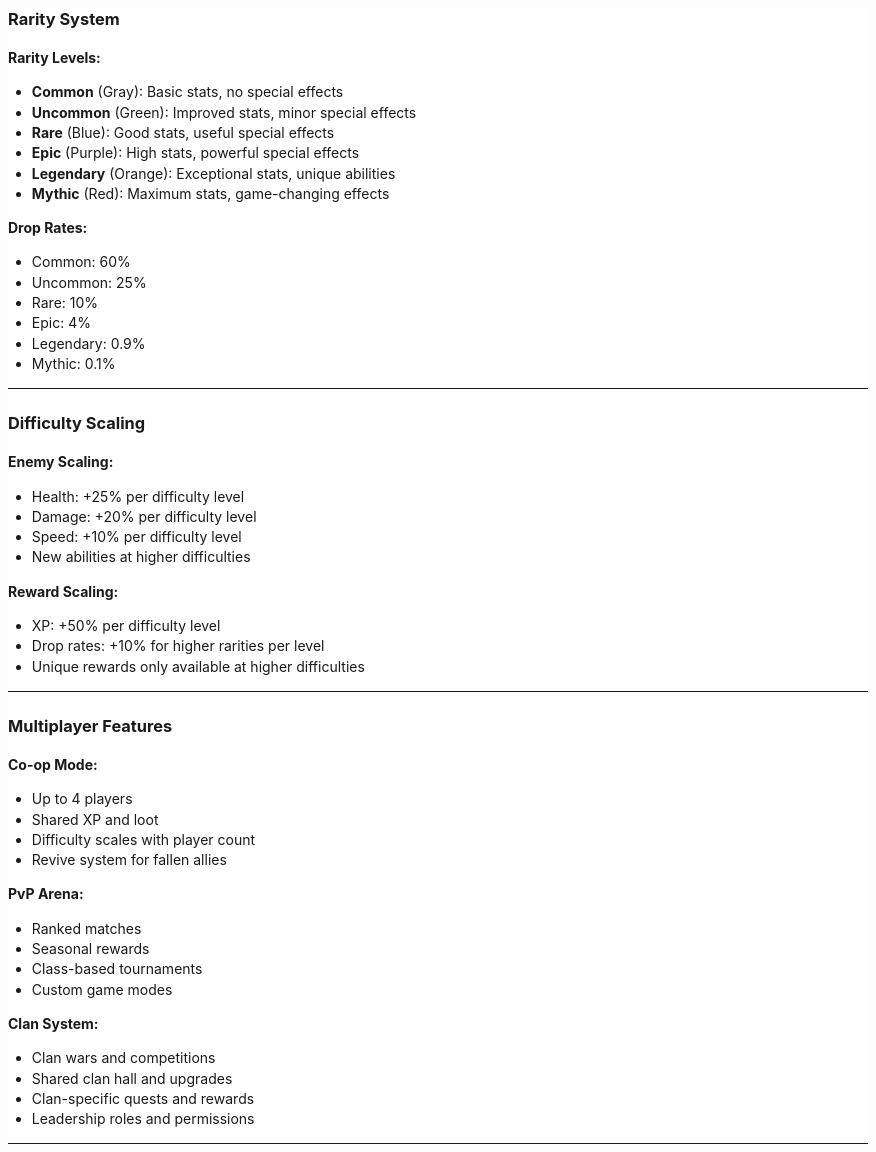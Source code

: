 
### Rarity System

**Rarity Levels:**
- **Common** (Gray): Basic stats, no special effects
- **Uncommon** (Green): Improved stats, minor special effects
- **Rare** (Blue): Good stats, useful special effects
- **Epic** (Purple): High stats, powerful special effects
- **Legendary** (Orange): Exceptional stats, unique abilities
- **Mythic** (Red): Maximum stats, game-changing effects

**Drop Rates:**
- Common: 60%
- Uncommon: 25%
- Rare: 10%
- Epic: 4%
- Legendary: 0.9%
- Mythic: 0.1%

---

### Difficulty Scaling

**Enemy Scaling:**
- Health: +25% per difficulty level
- Damage: +20% per difficulty level
- Speed: +10% per difficulty level
- New abilities at higher difficulties

**Reward Scaling:**
- XP: +50% per difficulty level
- Drop rates: +10% for higher rarities per level
- Unique rewards only available at higher difficulties

---

### Multiplayer Features

**Co-op Mode:**
- Up to 4 players
- Shared XP and loot
- Difficulty scales with player count
- Revive system for fallen allies

**PvP Arena:**
- Ranked matches
- Seasonal rewards
- Class-based tournaments
- Custom game modes

**Clan System:**
- Clan wars and competitions
- Shared clan hall and upgrades
- Clan-specific quests and rewards
- Leadership roles and permissions

---